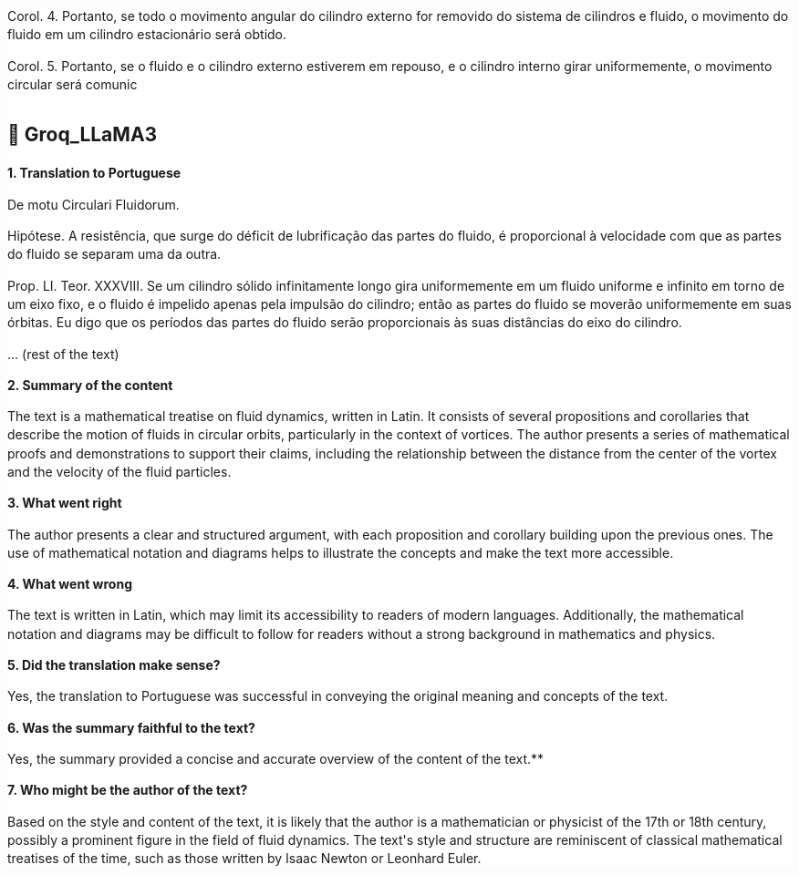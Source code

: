 Corol. 4. Portanto, se todo o movimento angular do cilindro externo for removido do sistema de cilindros e fluido, o movimento do fluido em um cilindro estacionário será obtido.

Corol. 5. Portanto, se o fluido e o cilindro externo estiverem em repouso, e o cilindro interno girar uniformemente, o movimento circular será comunic

## 🤖 Groq_LLaMA3
**1. Translation to Portuguese**

De motu Circulari Fluidorum.

Hipótese.
A resistência, que surge do déficit de lubrificação das partes do fluido, é proporcional à velocidade com que as partes do fluido se separam uma da outra.

Prop. LI. Teor. XXXVIII.
Se um cilindro sólido infinitamente longo gira uniformemente em um fluido uniforme e infinito em torno de um eixo fixo, e o fluido é impelido apenas pela impulsão do cilindro; então as partes do fluido se moverão uniformemente em suas órbitas. Eu digo que os períodos das partes do fluido serão proporcionais às suas distâncias do eixo do cilindro.

... (rest of the text)

**2. Summary of the content**

The text is a mathematical treatise on fluid dynamics, written in Latin. It consists of several propositions and corollaries that describe the motion of fluids in circular orbits, particularly in the context of vortices. The author presents a series of mathematical proofs and demonstrations to support their claims, including the relationship between the distance from the center of the vortex and the velocity of the fluid particles.

**3. What went right**

The author presents a clear and structured argument, with each proposition and corollary building upon the previous ones. The use of mathematical notation and diagrams helps to illustrate the concepts and make the text more accessible.

**4. What went wrong**

The text is written in Latin, which may limit its accessibility to readers of modern languages. Additionally, the mathematical notation and diagrams may be difficult to follow for readers without a strong background in mathematics and physics.

**5. Did the translation make sense?**

Yes, the translation to Portuguese was successful in conveying the original meaning and concepts of the text.

**6. Was the summary faithful to the text?**

Yes, the summary provided a concise and accurate overview of the content of the text.**

**7. Who might be the author of the text?**

Based on the style and content of the text, it is likely that the author is a mathematician or physicist of the 17th or 18th century, possibly a prominent figure in the field of fluid dynamics. The text's style and structure are reminiscent of classical mathematical treatises of the time, such as those written by Isaac Newton or Leonhard Euler.
